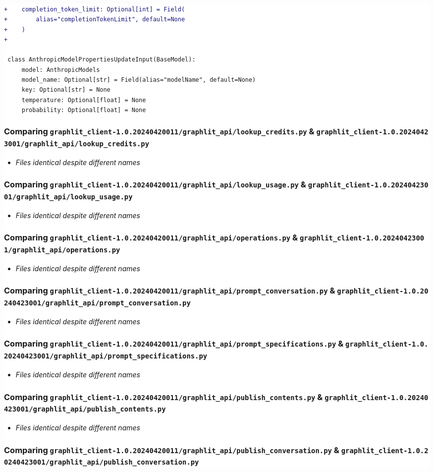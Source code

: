 ```diff
+    completion_token_limit: Optional[int] = Field(
+        alias="completionTokenLimit", default=None
+    )
+
 
 class AnthropicModelPropertiesUpdateInput(BaseModel):
     model: AnthropicModels
     model_name: Optional[str] = Field(alias="modelName", default=None)
     key: Optional[str] = None
     temperature: Optional[float] = None
     probability: Optional[float] = None
```

### Comparing `graphlit_client-1.0.20240420011/graphlit_api/lookup_credits.py` & `graphlit_client-1.0.20240423001/graphlit_api/lookup_credits.py`

 * *Files identical despite different names*

### Comparing `graphlit_client-1.0.20240420011/graphlit_api/lookup_usage.py` & `graphlit_client-1.0.20240423001/graphlit_api/lookup_usage.py`

 * *Files identical despite different names*

### Comparing `graphlit_client-1.0.20240420011/graphlit_api/operations.py` & `graphlit_client-1.0.20240423001/graphlit_api/operations.py`

 * *Files identical despite different names*

### Comparing `graphlit_client-1.0.20240420011/graphlit_api/prompt_conversation.py` & `graphlit_client-1.0.20240423001/graphlit_api/prompt_conversation.py`

 * *Files identical despite different names*

### Comparing `graphlit_client-1.0.20240420011/graphlit_api/prompt_specifications.py` & `graphlit_client-1.0.20240423001/graphlit_api/prompt_specifications.py`

 * *Files identical despite different names*

### Comparing `graphlit_client-1.0.20240420011/graphlit_api/publish_contents.py` & `graphlit_client-1.0.20240423001/graphlit_api/publish_contents.py`

 * *Files identical despite different names*

### Comparing `graphlit_client-1.0.20240420011/graphlit_api/publish_conversation.py` & `graphlit_client-1.0.20240423001/graphlit_api/publish_conversation.py`

